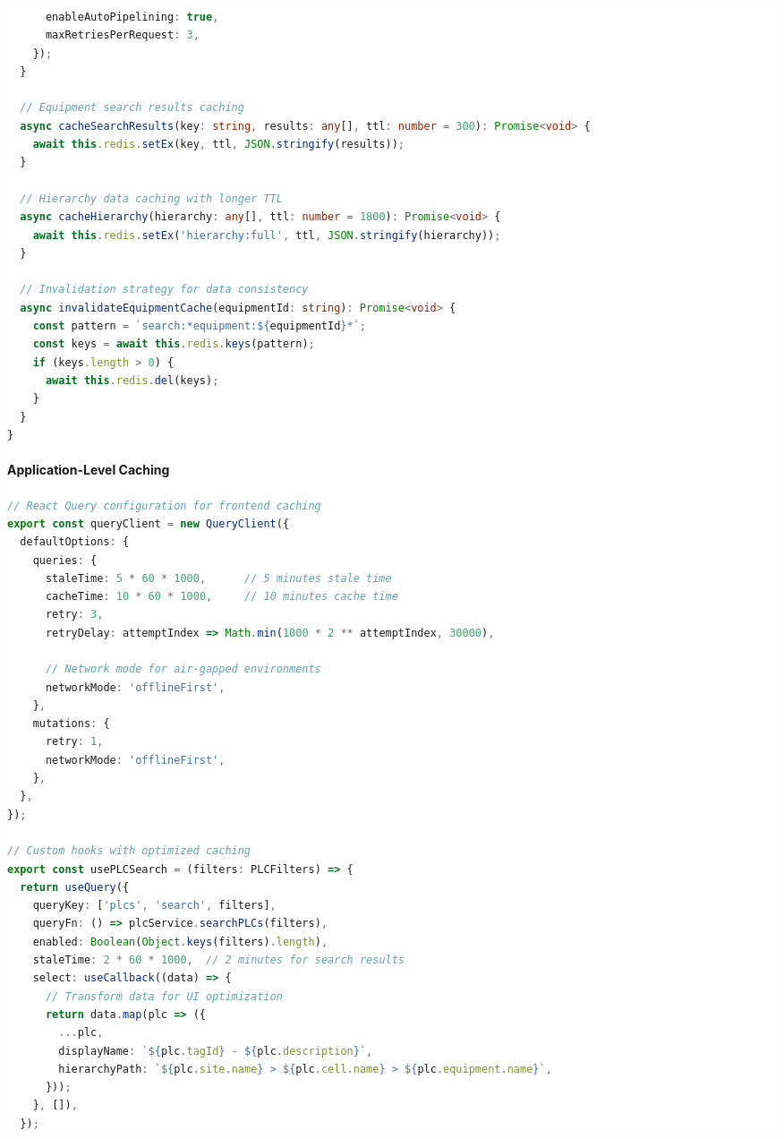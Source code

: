```typescript
      enableAutoPipelining: true,
      maxRetriesPerRequest: 3,
    });
  }

  // Equipment search results caching
  async cacheSearchResults(key: string, results: any[], ttl: number = 300): Promise<void> {
    await this.redis.setEx(key, ttl, JSON.stringify(results));
  }

  // Hierarchy data caching with longer TTL
  async cacheHierarchy(hierarchy: any[], ttl: number = 1800): Promise<void> {
    await this.redis.setEx('hierarchy:full', ttl, JSON.stringify(hierarchy));
  }

  // Invalidation strategy for data consistency
  async invalidateEquipmentCache(equipmentId: string): Promise<void> {
    const pattern = `search:*equipment:${equipmentId}*`;
    const keys = await this.redis.keys(pattern);
    if (keys.length > 0) {
      await this.redis.del(keys);
    }
  }
}
```

#### Application-Level Caching

```typescript
// React Query configuration for frontend caching
export const queryClient = new QueryClient({
  defaultOptions: {
    queries: {
      staleTime: 5 * 60 * 1000,      // 5 minutes stale time
      cacheTime: 10 * 60 * 1000,     // 10 minutes cache time
      retry: 3,
      retryDelay: attemptIndex => Math.min(1000 * 2 ** attemptIndex, 30000),
      
      // Network mode for air-gapped environments
      networkMode: 'offlineFirst',
    },
    mutations: {
      retry: 1,
      networkMode: 'offlineFirst',
    },
  },
});

// Custom hooks with optimized caching
export const usePLCSearch = (filters: PLCFilters) => {
  return useQuery({
    queryKey: ['plcs', 'search', filters],
    queryFn: () => plcService.searchPLCs(filters),
    enabled: Boolean(Object.keys(filters).length),
    staleTime: 2 * 60 * 1000,  // 2 minutes for search results
    select: useCallback((data) => {
      // Transform data for UI optimization
      return data.map(plc => ({
        ...plc,
        displayName: `${plc.tagId} - ${plc.description}`,
        hierarchyPath: `${plc.site.name} > ${plc.cell.name} > ${plc.equipment.name}`,
      }));
    }, []),
  });
```